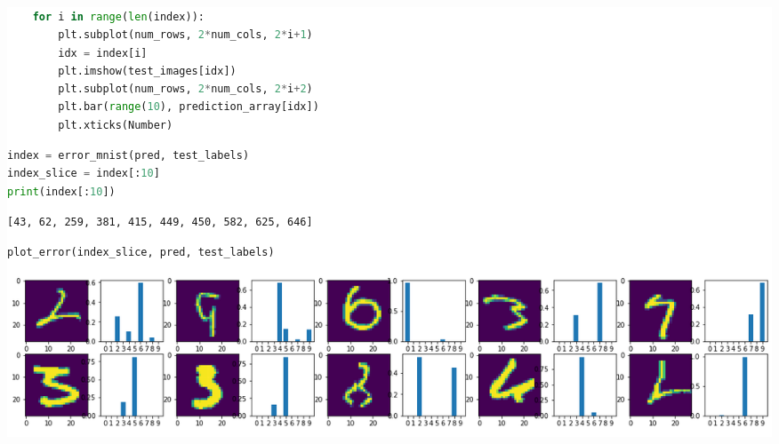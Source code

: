 ```python
    for i in range(len(index)):
        plt.subplot(num_rows, 2*num_cols, 2*i+1)
        idx = index[i]
        plt.imshow(test_images[idx])
        plt.subplot(num_rows, 2*num_cols, 2*i+2)
        plt.bar(range(10), prediction_array[idx])
        plt.xticks(Number)
```


```python
index = error_mnist(pred, test_labels)
index_slice = index[:10]
print(index[:10])
```

    [43, 62, 259, 381, 415, 449, 450, 582, 625, 646]
    


```python
plot_error(index_slice, pred, test_labels)
```


    
![png](README_IMAGE/output_21_0_3.png)
    

